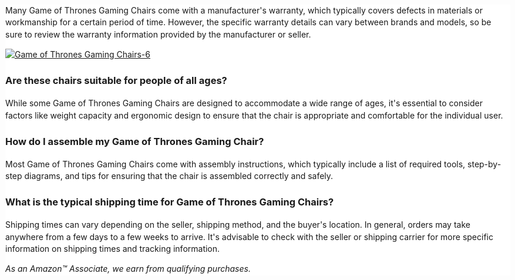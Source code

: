 Many Game of Thrones Gaming Chairs come with a manufacturer's warranty, which typically covers defects in materials or workmanship for a certain period of time. However, the specific warranty details can vary between brands and models, so be sure to review the warranty information provided by the manufacturer or seller. 

<div><a href="https://serp.ly/@serpgames/amazon/game-of-thrones-gaming-chairs?utm_source=serpgames&utm_medium=website&utm_campaign=serp.games&utm_content=game-of-thrones-gaming-chairs&utm_term=game-of-thrones-gaming-chairs-6"><img src="https://imagedelivery.net/vy2bglCGN6hEeWOnSe2c7A/Game+of+Thrones+Gaming+Chairs-6/w=720,h=540,fit=pad,background=black" alt="Game of Thrones Gaming Chairs-6"></a></div>


### Are these chairs suitable for people of all ages?

While some Game of Thrones Gaming Chairs are designed to accommodate a wide range of ages, it's essential to consider factors like weight capacity and ergonomic design to ensure that the chair is appropriate and comfortable for the individual user. 


### How do I assemble my Game of Thrones Gaming Chair?

Most Game of Thrones Gaming Chairs come with assembly instructions, which typically include a list of required tools, step-by-step diagrams, and tips for ensuring that the chair is assembled correctly and safely. 


### What is the typical shipping time for Game of Thrones Gaming Chairs?

Shipping times can vary depending on the seller, shipping method, and the buyer's location. In general, orders may take anywhere from a few days to a few weeks to arrive. It's advisable to check with the seller or shipping carrier for more specific information on shipping times and tracking information. 

*As an Amazon™ Associate, we earn from qualifying purchases.*